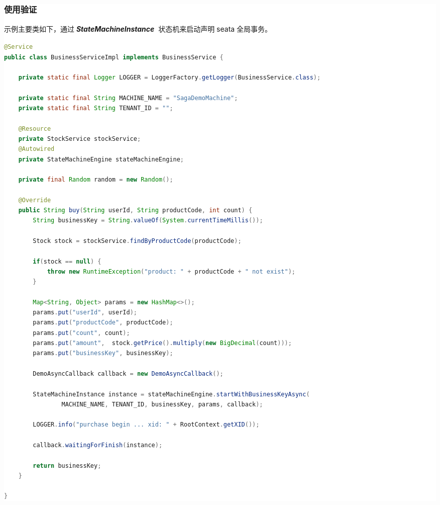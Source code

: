 ### 使用验证

示例主要类如下，通过 _**StateMachineInstance**_  状态机来启动声明 seata 全局事务。

```java
@Service
public class BusinessServiceImpl implements BusinessService {

    private static final Logger LOGGER = LoggerFactory.getLogger(BusinessService.class);
    
    private static final String MACHINE_NAME = "SagaDemoMachine";
    private static final String TENANT_ID = "";

    @Resource
    private StockService stockService;
    @Autowired
    private StateMachineEngine stateMachineEngine;

    private final Random random = new Random();

    @Override
    public String buy(String userId, String productCode, int count) {
        String businessKey = String.valueOf(System.currentTimeMillis());
        
        Stock stock = stockService.findByProductCode(productCode);
        
        if(stock == null) {
            throw new RuntimeException("product: " + productCode + " not exist");
        }
        
        Map<String, Object> params = new HashMap<>();
        params.put("userId", userId);
        params.put("productCode", productCode);
        params.put("count", count);
        params.put("amount",  stock.getPrice().multiply(new BigDecimal(count)));
        params.put("businessKey", businessKey);
        
        DemoAsyncCallback callback = new DemoAsyncCallback();
        
        StateMachineInstance instance = stateMachineEngine.startWithBusinessKeyAsync(
                MACHINE_NAME, TENANT_ID, businessKey, params, callback);
        
        LOGGER.info("purchase begin ... xid: " + RootContext.getXID());
        
        callback.waitingForFinish(instance);
        
        return businessKey;
    }

}
```
